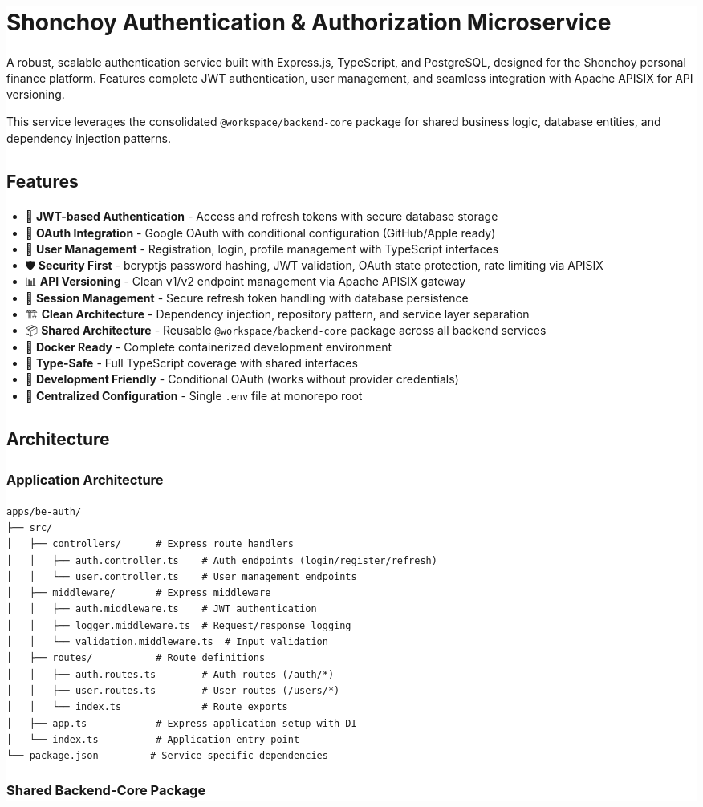 # Shonchoy Authentication & Authorization Microservice

A robust, scalable authentication service built with Express.js, TypeScript, and PostgreSQL, designed for the Shonchoy personal finance platform. Features complete JWT authentication, user management, and seamless integration with Apache APISIX for API versioning.

This service leverages the consolidated `@workspace/backend-core` package for shared business logic, database entities, and dependency injection patterns.

## Features

- 🔐 **JWT-based Authentication** - Access and refresh tokens with secure database storage
- 🔑 **OAuth Integration** - Google OAuth with conditional configuration (GitHub/Apple ready)
- 👤 **User Management** - Registration, login, profile management with TypeScript interfaces
- 🛡️ **Security First** - bcryptjs password hashing, JWT validation, OAuth state protection, rate limiting via APISIX
- 📊 **API Versioning** - Clean v1/v2 endpoint management via Apache APISIX gateway
- 🔄 **Session Management** - Secure refresh token handling with database persistence
- 🏗️ **Clean Architecture** - Dependency injection, repository pattern, and service layer separation
- 📦 **Shared Architecture** - Reusable `@workspace/backend-core` package across all backend services
- 🐳 **Docker Ready** - Complete containerized development environment
- 📝 **Type-Safe** - Full TypeScript coverage with shared interfaces
- 🎯 **Development Friendly** - Conditional OAuth (works without provider credentials)
- 🔧 **Centralized Configuration** - Single `.env` file at monorepo root

## Architecture

### Application Architecture

```
apps/be-auth/
├── src/
│   ├── controllers/      # Express route handlers
│   │   ├── auth.controller.ts    # Auth endpoints (login/register/refresh)
│   │   └── user.controller.ts    # User management endpoints
│   ├── middleware/       # Express middleware
│   │   ├── auth.middleware.ts    # JWT authentication
│   │   ├── logger.middleware.ts  # Request/response logging
│   │   └── validation.middleware.ts  # Input validation
│   ├── routes/           # Route definitions
│   │   ├── auth.routes.ts        # Auth routes (/auth/*)
│   │   ├── user.routes.ts        # User routes (/users/*)
│   │   └── index.ts              # Route exports
│   ├── app.ts            # Express application setup with DI
│   └── index.ts          # Application entry point
└── package.json         # Service-specific dependencies
```

### Shared Backend-Core Package
